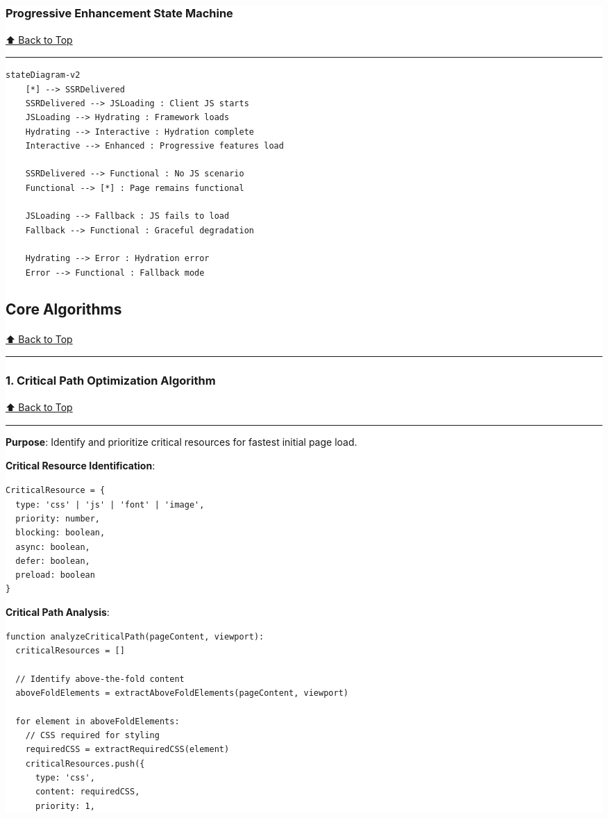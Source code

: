 ### Progressive Enhancement State Machine

[⬆️ Back to Top](#--table-of-contents)

---


```mermaid
stateDiagram-v2
    [*] --> SSRDelivered
    SSRDelivered --> JSLoading : Client JS starts
    JSLoading --> Hydrating : Framework loads
    Hydrating --> Interactive : Hydration complete
    Interactive --> Enhanced : Progressive features load
    
    SSRDelivered --> Functional : No JS scenario
    Functional --> [*] : Page remains functional
    
    JSLoading --> Fallback : JS fails to load
    Fallback --> Functional : Graceful degradation
    
    Hydrating --> Error : Hydration error
    Error --> Functional : Fallback mode
```

## Core Algorithms

[⬆️ Back to Top](#--table-of-contents)

---


### 1. Critical Path Optimization Algorithm

[⬆️ Back to Top](#--table-of-contents)

---


**Purpose**: Identify and prioritize critical resources for fastest initial page load.

**Critical Resource Identification**:
```
CriticalResource = {
  type: 'css' | 'js' | 'font' | 'image',
  priority: number,
  blocking: boolean,
  async: boolean,
  defer: boolean,
  preload: boolean
}
```

**Critical Path Analysis**:
```
function analyzeCriticalPath(pageContent, viewport):
  criticalResources = []
  
  // Identify above-the-fold content
  aboveFoldElements = extractAboveFoldElements(pageContent, viewport)
  
  for element in aboveFoldElements:
    // CSS required for styling
    requiredCSS = extractRequiredCSS(element)
    criticalResources.push({
      type: 'css',
      content: requiredCSS,
      priority: 1,
```